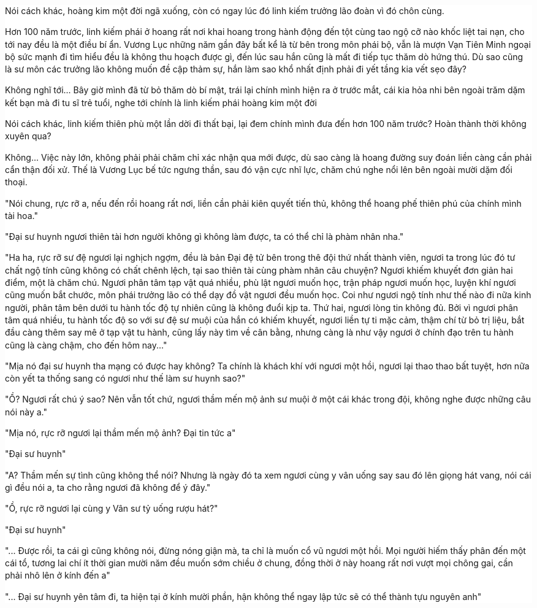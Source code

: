Nói cách khác, hoàng kim một đời ngã xuống, còn có ngay lúc đó linh kiếm trưởng lão đoàn vì đó chôn cùng.

Hơn 100 năm trước, linh kiếm phái ở hoang rất nơi khai hoang trong hành động đến tột cùng tao ngộ cỡ nào khốc liệt tai nạn, cho tới nay đều là một điều bí ẩn. Vương Lục những năm gần đây bất kể là từ bên trong môn phái bộ, vẫn là mượn Vạn Tiên Minh ngoại bộ sức mạnh đi tìm hiểu đều là không thu hoạch được gì, đến lúc sau hắn cũng là mất đi tiếp tục thăm dò hứng thú. Dù sao cũng là sư môn các trưởng lão không muốn đề cập thảm sự, hắn làm sao khổ nhất định phải đi yết tầng kia vết sẹo đây?

Không nghĩ tới... Bây giờ mình đã từ bỏ thăm dò bí mật, trái lại chính mình hiện ra ở trước mắt, cái kia hỏa nhi bên ngoài trăm dặm kết bạn mà đi tu sĩ trẻ tuổi, nghe tới chính là linh kiếm phái hoàng kim một đời

Nói cách khác, linh kiếm thiên phù một lần dời đi thất bại, lại đem chính mình đưa đến hơn 100 năm trước? Hoàn thành thời không xuyên qua?

Không... Việc này lớn, không phải phải chăm chỉ xác nhận qua mới được, dù sao càng là hoang đường suy đoán liền càng cần phải cẩn thận đối xử. Thế là Vương Lục bế tức ngưng thần, sau đó vận cực nhĩ lực, chăm chú nghe nổi lên bên ngoài mười dặm đối thoại.

"Nói chung, rực rỡ a, nếu đến rồi hoang rất nơi, liền cần phải kiên quyết tiến thủ, không thể hoang phế thiên phú của chính mình tài hoa."

"Đại sư huynh ngươi thiên tài hơn người không gì không làm được, ta có thể chỉ là phàm nhân nha."

"Ha ha, rực rỡ sư đệ ngươi lại nghịch ngợm, đều là bản Đại đệ tử bên trong thê đội thứ nhất thành viên, ngươi ta trong lúc đó tư chất ngộ tính cũng không có chất chênh lệch, tại sao thiên tài cùng phàm nhân câu chuyện? Ngươi khiếm khuyết đơn giản hai điểm, một là chăm chú. Ngươi phân tâm tạp vật quá nhiều, phù lật ngươi muốn học, trận pháp ngươi muốn học, luyện khí ngươi cũng muốn bắt chước, môn phái trưởng lão có thể dạy đồ vật ngươi đều muốn học. Coi như ngươi ngộ tính như thế nào đi nữa kinh người, phân tâm bên dưới tu hành tốc độ tự nhiên cũng là không đuổi kịp ta. Thứ hai, ngươi lòng tin không đủ. Bởi vì ngươi phân tâm quá nhiều, tu hành tốc độ so với sư đệ sư muội của hắn có khiếm khuyết, ngươi liền tự ti mặc cảm, thậm chí từ bỏ trị liệu, bắt đầu càng thêm say mê ở tạp vật tu hành, cũng lấy này tìm về cân bằng, nhưng càng là như vậy ngươi ở chính đạo trên tu hành cũng là càng chậm, cho đến hôm nay..."

"Mịa nó đại sư huynh tha mạng có được hay không? Ta chính là khách khí với ngươi một hồi, ngươi lại thao thao bất tuyệt, hơn nữa còn yết ta thống sang có ngươi như thế làm sư huynh sao?"

"Ồ? Ngươi rất chú ý sao? Nên vẫn tốt chứ, ngươi thầm mến mộ ảnh sư muội ở một cái khác trong đội, không nghe được những câu nói này a."

"Mịa nó, rực rỡ ngươi lại thầm mến mộ ảnh? Đại tin tức a"

"Đại sư huynh"

"A? Thầm mến sự tình cũng không thể nói? Nhưng là ngày đó ta xem ngươi cùng y vân uống say sau đó lên giọng hát vang, nói cái gì đều nói a, ta cho rằng ngươi đã không để ý đây."

"Ồ, rực rỡ ngươi lại cùng y Vân sư tỷ uống rượu hát?"

"Đại sư huynh"

"... Được rồi, ta cái gì cũng không nói, đừng nóng giận mà, ta chỉ là muốn cổ vũ ngươi một hồi. Mọi người hiếm thấy phân đến một cái tổ, tương lai chí ít thời gian mười năm đều muốn sớm chiều ở chung, đồng thời ở này hoang rất nơi vượt mọi chông gai, cần phải nhô lên ở kính đến a"

"... Đại sư huynh yên tâm đi, ta hiện tại ở kính mười phần, hận không thể ngay lập tức sẽ có thể thành tựu nguyên anh"

